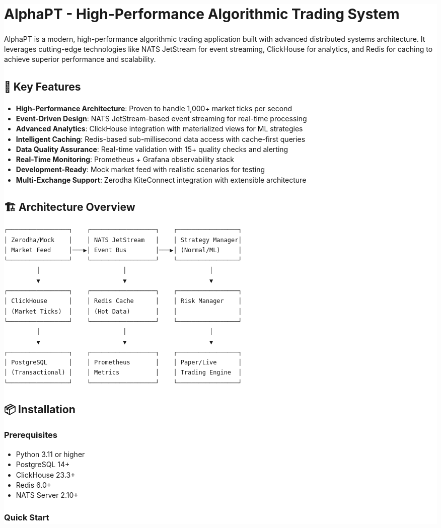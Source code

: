 # AlphaPT - High-Performance Algorithmic Trading System

AlphaPT is a modern, high-performance algorithmic trading application built with advanced distributed systems architecture. It leverages cutting-edge technologies like NATS JetStream for event streaming, ClickHouse for analytics, and Redis for caching to achieve superior performance and scalability.

## 🚀 Key Features

- **High-Performance Architecture**: Proven to handle 1,000+ market ticks per second
- **Event-Driven Design**: NATS JetStream-based event streaming for real-time processing  
- **Advanced Analytics**: ClickHouse integration with materialized views for ML strategies
- **Intelligent Caching**: Redis-based sub-millisecond data access with cache-first queries
- **Data Quality Assurance**: Real-time validation with 15+ quality checks and alerting
- **Real-Time Monitoring**: Prometheus + Grafana observability stack
- **Development-Ready**: Mock market feed with realistic scenarios for testing
- **Multi-Exchange Support**: Zerodha KiteConnect integration with extensible architecture

## 🏗️ Architecture Overview

```
┌─────────────────┐    ┌──────────────────┐    ┌─────────────────┐
│ Zerodha/Mock    │    │ NATS JetStream   │    │ Strategy Manager│
│ Market Feed     │───▶│ Event Bus        │───▶│ (Normal/ML)     │
└─────────────────┘    └──────────────────┘    └─────────────────┘
         │                       │                       │
         ▼                       ▼                       ▼
┌─────────────────┐    ┌──────────────────┐    ┌─────────────────┐
│ ClickHouse      │    │ Redis Cache      │    │ Risk Manager    │
│ (Market Ticks)  │    │ (Hot Data)       │    │                 │
└─────────────────┘    └──────────────────┘    └─────────────────┘
         │                       │                       │
         ▼                       ▼                       ▼
┌─────────────────┐    ┌──────────────────┐    ┌─────────────────┐
│ PostgreSQL      │    │ Prometheus       │    │ Paper/Live      │
│ (Transactional) │    │ Metrics          │    │ Trading Engine  │
└─────────────────┘    └──────────────────┘    └─────────────────┘
```

## 📦 Installation

### Prerequisites

- Python 3.11 or higher
- PostgreSQL 14+
- ClickHouse 23.3+
- Redis 6.0+
- NATS Server 2.10+

### Quick Start
